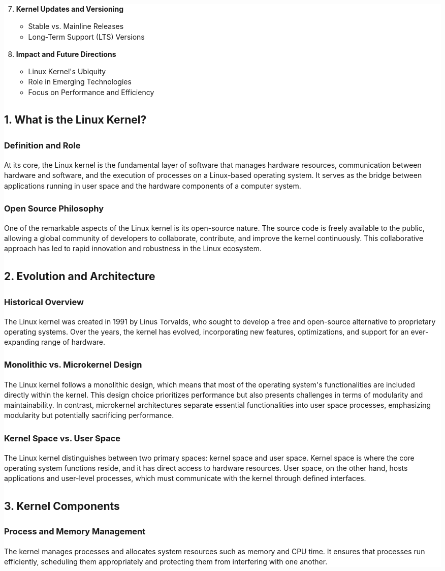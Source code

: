 7. **Kernel Updates and Versioning**
    - Stable vs. Mainline Releases
    - Long-Term Support (LTS) Versions

8. **Impact and Future Directions**
    - Linux Kernel's Ubiquity
    - Role in Emerging Technologies
    - Focus on Performance and Efficiency

## 1. What is the Linux Kernel?

### Definition and Role
At its core, the Linux kernel is the fundamental layer of software that manages hardware resources, communication between hardware and software, and the execution of processes on a Linux-based operating system. It serves as the bridge between applications running in user space and the hardware components of a computer system.

### Open Source Philosophy
One of the remarkable aspects of the Linux kernel is its open-source nature. The source code is freely available to the public, allowing a global community of developers to collaborate, contribute, and improve the kernel continuously. This collaborative approach has led to rapid innovation and robustness in the Linux ecosystem.

## 2. Evolution and Architecture

### Historical Overview
The Linux kernel was created in 1991 by Linus Torvalds, who sought to develop a free and open-source alternative to proprietary operating systems. Over the years, the kernel has evolved, incorporating new features, optimizations, and support for an ever-expanding range of hardware.

### Monolithic vs. Microkernel Design
The Linux kernel follows a monolithic design, which means that most of the operating system's functionalities are included directly within the kernel. This design choice prioritizes performance but also presents challenges in terms of modularity and maintainability. In contrast, microkernel architectures separate essential functionalities into user space processes, emphasizing modularity but potentially sacrificing performance.

### Kernel Space vs. User Space
The Linux kernel distinguishes between two primary spaces: kernel space and user space. Kernel space is where the core operating system functions reside, and it has direct access to hardware resources. User space, on the other hand, hosts applications and user-level processes, which must communicate with the kernel through defined interfaces.

## 3. Kernel Components

### Process and Memory Management
The kernel manages processes and allocates system resources such as memory and CPU time. It ensures that processes run efficiently, scheduling them appropriately and protecting them from interfering with one another.
